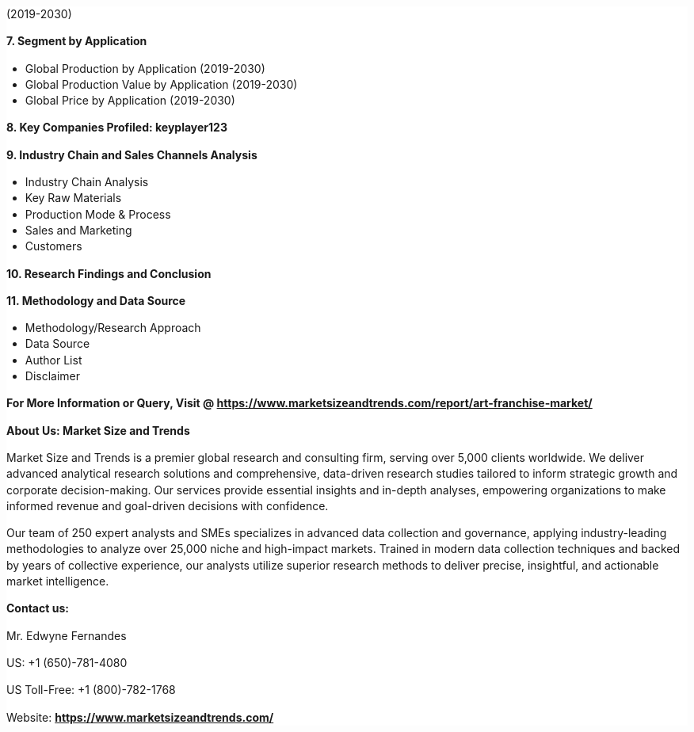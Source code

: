 (2019-2030)</li></ul><p><strong>7. Segment by Application</strong></p><ul><li>Global Production by Application (2019-2030)</li><li>Global Production Value by Application (2019-2030)</li><li>Global Price by Application (2019-2030)</li></ul><p><strong>8. Key Companies Profiled: keyplayer123</strong></p><p><strong>9. Industry Chain and Sales Channels Analysis</strong></p><ul><li>Industry Chain Analysis</li><li>Key Raw Materials</li><li>Production Mode &amp; Process</li><li>Sales and Marketing</li><li>Customers</li></ul><p><strong>10. Research Findings and Conclusion</strong></p><p><strong>11. Methodology and Data Source</strong></p><ul><li>Methodology/Research Approach</li><li>Data Source</li><li>Author List</li><li>Disclaimer</li></ul></p><p><strong>For More Information or Query, Visit @ <a href="https://www.marketsizeandtrends.com/report/art-franchise-market/">https://www.marketsizeandtrends.com/report/art-franchise-market/</a></strong></p><p><strong>About Us: Market Size and Trends</strong></p><p>Market Size and Trends is a premier global research and consulting firm, serving over 5,000 clients worldwide. We deliver advanced analytical research solutions and comprehensive, data-driven research studies tailored to inform strategic growth and corporate decision-making. Our services provide essential insights and in-depth analyses, empowering organizations to make informed revenue and goal-driven decisions with confidence.</p><p>Our team of 250 expert analysts and SMEs specializes in advanced data collection and governance, applying industry-leading methodologies to analyze over 25,000 niche and high-impact markets. Trained in modern data collection techniques and backed by years of collective experience, our analysts utilize superior research methods to deliver precise, insightful, and actionable market intelligence.</p><p><strong>Contact us:</strong></p><p>Mr. Edwyne Fernandes</p><p>US: +1 (650)-781-4080</p><p>US Toll-Free: +1 (800)-782-1768</p><p>Website: <strong><a href="https://www.marketsizeandtrends.com/">https://www.marketsizeandtrends.com/</a></strong></p>
